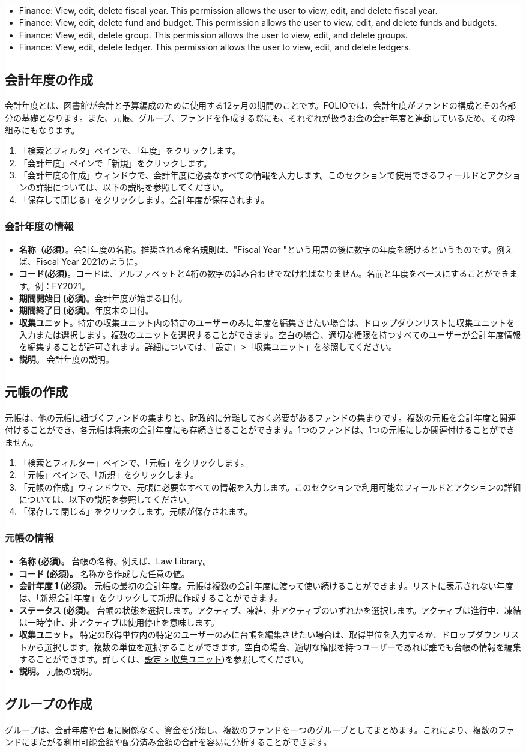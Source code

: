 * Finance: View, edit, delete fiscal year. This permission allows the user to view, edit, and delete fiscal year.
* Finance: View, edit, delete fund and budget. This permission allows the user to view, edit, and delete funds and budgets.
* Finance: View, edit, delete group. This permission allows the user to view, edit, and delete groups.
* Finance: View, edit, delete ledger. This permission allows the user to view, edit, and delete ledgers.

## 会計年度の作成

会計年度とは、図書館が会計と予算編成のために使用する12ヶ月の期間のことです。FOLIOでは、会計年度がファンドの構成とその各部分の基礎となります。また、元帳、グループ、ファンドを作成する際にも、それぞれが扱うお金の会計年度と連動しているため、その枠組みにもなります。

1. 「検索とフィルタ」ペインで、「年度」をクリックします。
1. 「会計年度」ペインで「新規」をクリックします。
1. 「会計年度の作成」ウィンドウで、会計年度に必要なすべての情報を入力します。このセクションで使用できるフィールドとアクションの詳細については、以下の説明を参照してください。
1. 「保存して閉じる」をクリックします。会計年度が保存されます。

### 会計年度の情報

* **名称（必須）**。会計年度の名称。推奨される命名規則は、"Fiscal Year "という用語の後に数字の年度を続けるというものです。例えば、Fiscal Year 2021のように。
* **コード(必須)**。コードは、アルファベットと4桁の数字の組み合わせでなければなりません。名前と年度をベースにすることができます。例：FY2021。
* **期間開始日 (必須)**。会計年度が始まる日付。
* **期間終了日 (必須)**。年度末の日付。
* **収集ユニット**。特定の収集ユニット内の特定のユーザーのみに年度を編集させたい場合は、ドロップダウンリストに収集ユニットを入力または選択します。複数のユニットを選択することができます。空白の場合、適切な権限を持つすべてのユーザーが会計年度情報を編集することが許可されます。詳細については、「設定」>「収集ユニット」を参照してください。
* **説明**。 会計年度の説明。


## 元帳の作成
元帳は、他の元帳に紐づくファンドの集まりと、財政的に分離しておく必要があるファンドの集まりです。複数の元帳を会計年度と関連付けることができ、各元帳は将来の会計年度にも存続させることができます。1つのファンドは、1つの元帳にしか関連付けることができません。

1. 「検索とフィルター」ペインで、「元帳」をクリックします。
1. 「元帳」ペインで、「新規」をクリックします。
1. 「元帳の作成」ウィンドウで、元帳に必要なすべての情報を入力します。このセクションで利用可能なフィールドとアクションの詳細については、以下の説明を参照してください。
1. 「保存して閉じる」をクリックします。元帳が保存されます。

### 元帳の情報

*   **名称 (必須)。** 台帳の名称。例えば、Law Library。
*   **コード (必須)。** 名称から作成した任意の値。
*   **会計年度 1 (必須)。** 元帳の最初の会計年度。元帳は複数の会計年度に渡って使い続けることができます。リストに表示されない年度は、「新規会計年度」をクリックして新規に作成することができます。
*   **ステータス (必須)。** 台帳の状態を選択します。アクティブ、凍結、非アクティブのいずれかを選択します。アクティブは進行中、凍結は一時停止、非アクティブは使用停止を意味します。
*   **収集ユニット。** 特定の取得単位内の特定のユーザーのみに台帳を編集させたい場合は、取得単位を入力するか、ドロップダウン リストから選択します。複数の単位を選択することができます。空白の場合、適切な権限を持つユーザーであれば誰でも台帳の情報を編集することができます。詳しくは、[設定 > 収集ユニット](../Settings/Settings_acquisition_units.md))を参照してください。
*   **説明。** 元帳の説明。


## グループの作成
グループは、会計年度や台帳に関係なく、資金を分類し、複数のファンドを一つのグループとしてまとめます。これにより、複数のファンドにまたがる利用可能金額や配分済み金額の合計を容易に分析することができます。
